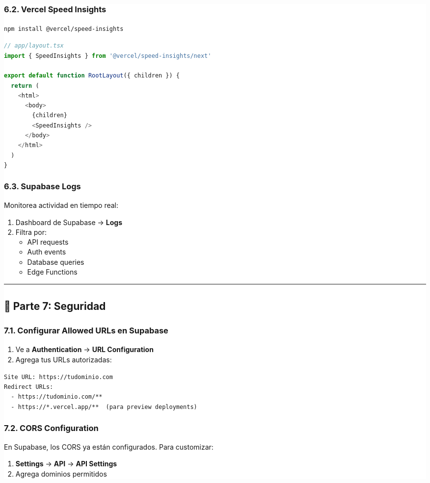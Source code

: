 ### 6.2. Vercel Speed Insights

```bash
npm install @vercel/speed-insights
```

```typescript
// app/layout.tsx
import { SpeedInsights } from '@vercel/speed-insights/next'

export default function RootLayout({ children }) {
  return (
    <html>
      <body>
        {children}
        <SpeedInsights />
      </body>
    </html>
  )
}
```

### 6.3. Supabase Logs

Monitorea actividad en tiempo real:

1. Dashboard de Supabase → **Logs**
2. Filtra por:
   - API requests
   - Auth events
   - Database queries
   - Edge Functions

---

## 🔐 Parte 7: Seguridad

### 7.1. Configurar Allowed URLs en Supabase

1. Ve a **Authentication** → **URL Configuration**
2. Agrega tus URLs autorizadas:

```
Site URL: https://tudominio.com
Redirect URLs:
  - https://tudominio.com/**
  - https://*.vercel.app/**  (para preview deployments)
```

### 7.2. CORS Configuration

En Supabase, los CORS ya están configurados. Para customizar:

1. **Settings** → **API** → **API Settings**
2. Agrega dominios permitidos
